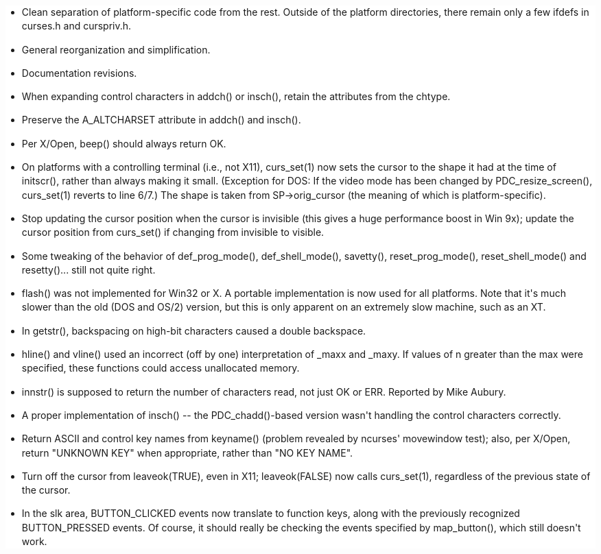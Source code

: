 - Clean separation of platform-specific code from the rest. Outside of
  the platform directories, there remain only a few ifdefs in curses.h
  and curspriv.h.

- General reorganization and simplification.

- Documentation revisions.

- When expanding control characters in addch() or insch(), retain the
  attributes from the chtype.

- Preserve the A_ALTCHARSET attribute in addch() and insch().

- Per X/Open, beep() should always return OK.

- On platforms with a controlling terminal (i.e., not X11), curs_set(1)
  now sets the cursor to the shape it had at the time of initscr(),
  rather than always making it small. (Exception for DOS: If the video
  mode has been changed by PDC_resize_screen(), curs_set(1) reverts to
  line 6/7.) The shape is taken from SP->orig_cursor (the meaning of
  which is platform-specific).

- Stop updating the cursor position when the cursor is invisible (this
  gives a huge performance boost in Win 9x); update the cursor position
  from curs_set() if changing from invisible to visible.

- Some tweaking of the behavior of def_prog_mode(), def_shell_mode(),
  savetty(), reset_prog_mode(), reset_shell_mode() and resetty()...
  still not quite right.

- flash() was not implemented for Win32 or X. A portable implementation
  is now used for all platforms. Note that it's much slower than the
  old (DOS and OS/2) version, but this is only apparent on an extremely
  slow machine, such as an XT.

- In getstr(), backspacing on high-bit characters caused a double
  backspace.

- hline() and vline() used an incorrect (off by one) interpretation of
  _maxx and _maxy. If values of n greater than the max were specified,
  these functions could access unallocated memory.

- innstr() is supposed to return the number of characters read, not just
  OK or ERR. Reported by Mike Aubury.

- A proper implementation of insch() -- the PDC_chadd()-based version
  wasn't handling the control characters correctly.

- Return ASCII and control key names from keyname() (problem revealed by
  ncurses' movewindow test); also, per X/Open, return "UNKNOWN KEY" when
  appropriate, rather than "NO KEY NAME".

- Turn off the cursor from leaveok(TRUE), even in X11; leaveok(FALSE)
  now calls curs_set(1), regardless of the previous state of the cursor.

- In the slk area, BUTTON_CLICKED events now translate to function keys,
  along with the previously recognized BUTTON_PRESSED events. Of course,
  it should really be checking the events specified by map_button(),
  which still doesn't work.
